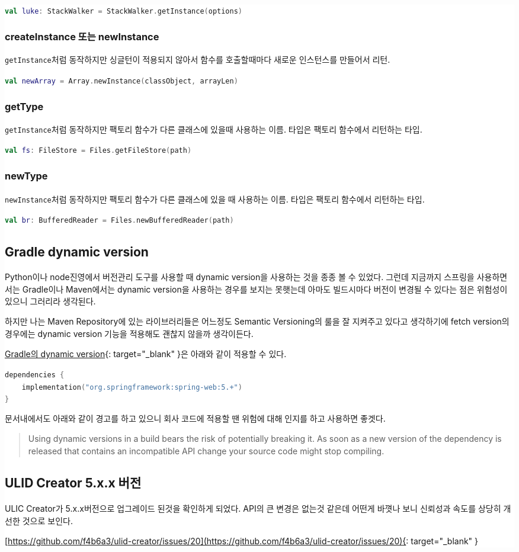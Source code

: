 ```kotlin
val luke: StackWalker = StackWalker.getInstance(options)
```

### createInstance 또는 newInstance

`getInstance`처럼 동작하지만 싱글턴이 적용되지 않아서 함수를 호출할때마다 새로운 인스턴스를 만들어서 리턴.

```kotlin
val newArray = Array.newInstance(classObject, arrayLen)
```

### getType

`getInstance`처럼 동작하지만 팩토리 함수가 다른 클래스에 있을때 사용하는 이름. 타입은 팩토리 함수에서 리턴하는 타입.

```kotlin
val fs: FileStore = Files.getFileStore(path)
```

### newType

`newInstance`처럼 동작하지만 팩토리 함수가 다른 클래스에 있을 때 사용하는 이름. 타입은 팩토리 함수에서 리턴하는 타입.

```kotlin
val br: BufferedReader = Files.newBufferedReader(path)
```

## Gradle dynamic version

Python이나 node진영에서 버전관리 도구를 사용할 때 dynamic version을 사용하는 것을 종종 볼 수 있었다. 그런데 지금까지 스프링을 사용하면서는 Gradle이나 Maven에서는 dynamic version을 사용하는 경우를 보지는 못햇는데 아마도 빌드시마다 버전이 변경될 수 있다는 점은 위험성이 있으니 그러리라 생각된다.

하지만 나는 Maven Repository에 있는 라이브러리들은 어느정도 Semantic Versioning의 룰을 잘 지켜주고 있다고 생각하기에 fetch version의 경우에는 dynamic version 기능을 적용해도 괜찮지 않을까 생각이든다.

[Gradle의 dynamic version](https://docs.gradle.org/current/userguide/dynamic_versions.html#sub:declaring_dependency_with_dynamic_version){: target="\_blank" }은 아래와 같이 적용할 수 있다.

```kotlin
dependencies {
    implementation("org.springframework:spring-web:5.+")
}
```

문서내에서도 아래와 같이 경고를 하고 있으니 회사 코드에 적용할 땐 위험에 대해 인지를 하고 사용하면 좋겟다.

> Using dynamic versions in a build bears the risk of potentially breaking it. As soon as a new version of the dependency is released that contains an incompatible API change your source code might stop compiling.

## ULID Creator 5.x.x 버전

ULIC Creator가 5.x.x버전으로 업그레이드 된것을 확인하게 되었다. API의 큰 변경은 없는것 같은데 어떤게 바꼇나 보니 신뢰성과 속도를 상당히 개선한 것으로 보인다.

[https://github.com/f4b6a3/ulid-creator/issues/20](https://github.com/f4b6a3/ulid-creator/issues/20){: target="\_blank" }
